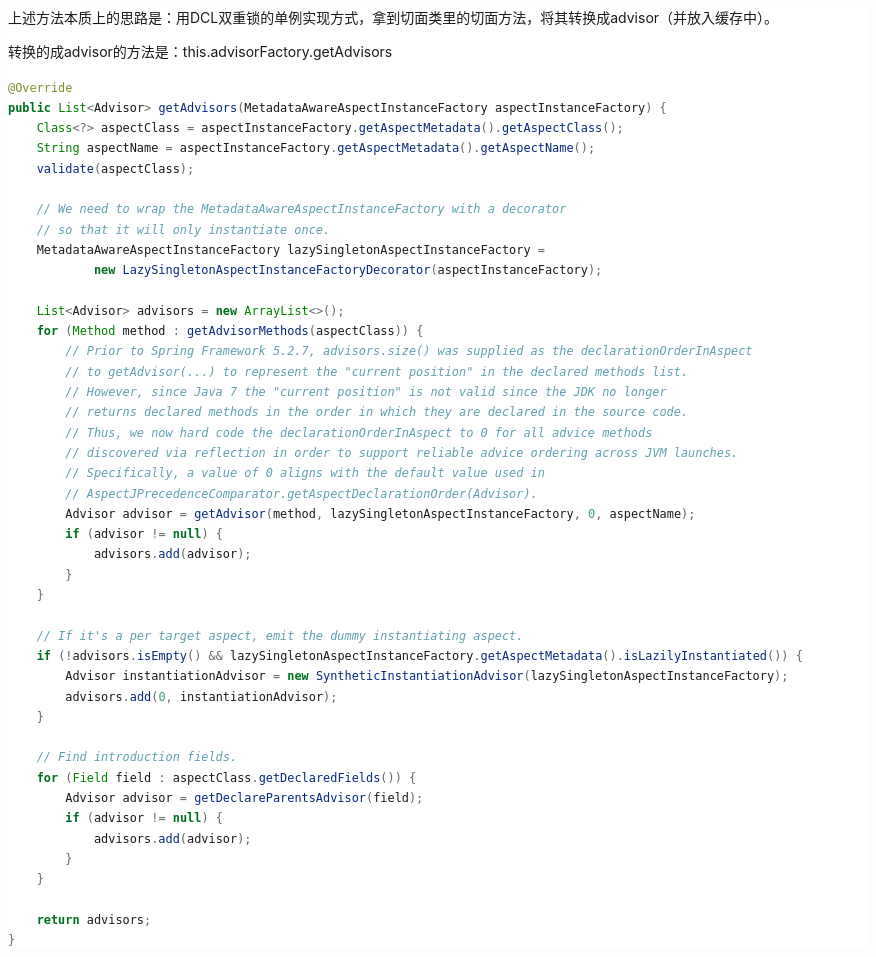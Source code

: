上述方法本质上的思路是：用DCL双重锁的单例实现方式，拿到切面类里的切面方法，将其转换成advisor（并放入缓存中）。

转换的成advisor的方法是：this.advisorFactory.getAdvisors

```java
@Override
public List<Advisor> getAdvisors(MetadataAwareAspectInstanceFactory aspectInstanceFactory) {
    Class<?> aspectClass = aspectInstanceFactory.getAspectMetadata().getAspectClass();
    String aspectName = aspectInstanceFactory.getAspectMetadata().getAspectName();
    validate(aspectClass);

    // We need to wrap the MetadataAwareAspectInstanceFactory with a decorator
    // so that it will only instantiate once.
    MetadataAwareAspectInstanceFactory lazySingletonAspectInstanceFactory =
            new LazySingletonAspectInstanceFactoryDecorator(aspectInstanceFactory);

    List<Advisor> advisors = new ArrayList<>();
    for (Method method : getAdvisorMethods(aspectClass)) {
        // Prior to Spring Framework 5.2.7, advisors.size() was supplied as the declarationOrderInAspect
        // to getAdvisor(...) to represent the "current position" in the declared methods list.
        // However, since Java 7 the "current position" is not valid since the JDK no longer
        // returns declared methods in the order in which they are declared in the source code.
        // Thus, we now hard code the declarationOrderInAspect to 0 for all advice methods
        // discovered via reflection in order to support reliable advice ordering across JVM launches.
        // Specifically, a value of 0 aligns with the default value used in
        // AspectJPrecedenceComparator.getAspectDeclarationOrder(Advisor).
        Advisor advisor = getAdvisor(method, lazySingletonAspectInstanceFactory, 0, aspectName);
        if (advisor != null) {
            advisors.add(advisor);
        }
    }

    // If it's a per target aspect, emit the dummy instantiating aspect.
    if (!advisors.isEmpty() && lazySingletonAspectInstanceFactory.getAspectMetadata().isLazilyInstantiated()) {
        Advisor instantiationAdvisor = new SyntheticInstantiationAdvisor(lazySingletonAspectInstanceFactory);
        advisors.add(0, instantiationAdvisor);
    }

    // Find introduction fields.
    for (Field field : aspectClass.getDeclaredFields()) {
        Advisor advisor = getDeclareParentsAdvisor(field);
        if (advisor != null) {
            advisors.add(advisor);
        }
    }

    return advisors;
}
```
